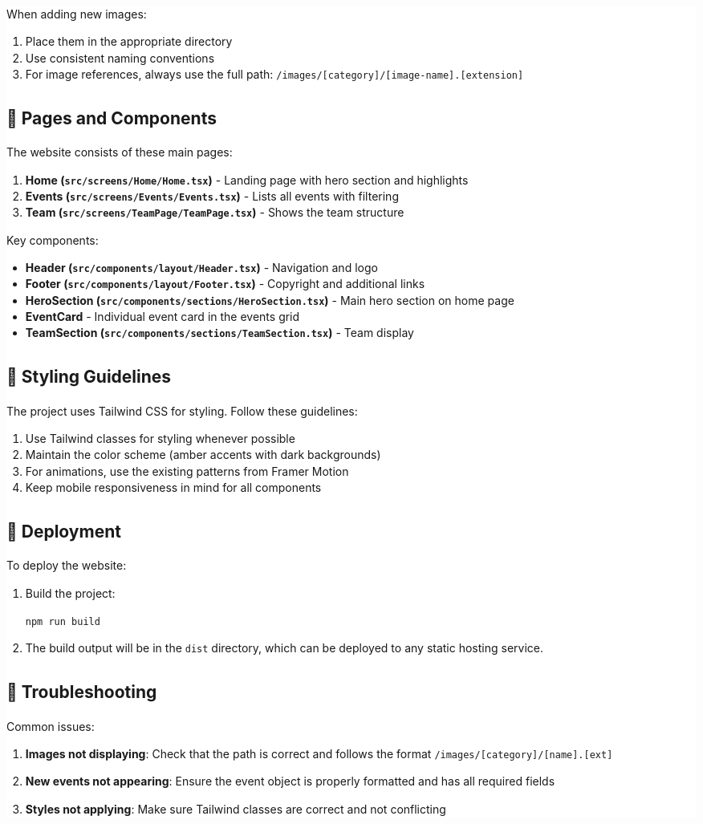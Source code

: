 When adding new images:

1. Place them in the appropriate directory
2. Use consistent naming conventions
3. For image references, always use the full path: `/images/[category]/[image-name].[extension]`

## 📄 Pages and Components

The website consists of these main pages:

1. **Home (`src/screens/Home/Home.tsx`)** - Landing page with hero section and highlights
2. **Events (`src/screens/Events/Events.tsx`)** - Lists all events with filtering
3. **Team (`src/screens/TeamPage/TeamPage.tsx`)** - Shows the team structure

Key components:

- **Header (`src/components/layout/Header.tsx`)** - Navigation and logo
- **Footer (`src/components/layout/Footer.tsx`)** - Copyright and additional links
- **HeroSection (`src/components/sections/HeroSection.tsx`)** - Main hero section on home page
- **EventCard** - Individual event card in the events grid
- **TeamSection (`src/components/sections/TeamSection.tsx`)** - Team display

## 🎨 Styling Guidelines

The project uses Tailwind CSS for styling. Follow these guidelines:

1. Use Tailwind classes for styling whenever possible
2. Maintain the color scheme (amber accents with dark backgrounds)
3. For animations, use the existing patterns from Framer Motion
4. Keep mobile responsiveness in mind for all components

## 🚢 Deployment

To deploy the website:

1. Build the project:

   ```bash
   npm run build
   ```

2. The build output will be in the `dist` directory, which can be deployed to any static hosting service.

## 🔧 Troubleshooting

Common issues:

1. **Images not displaying**: Check that the path is correct and follows the format `/images/[category]/[name].[ext]`

2. **New events not appearing**: Ensure the event object is properly formatted and has all required fields

3. **Styles not applying**: Make sure Tailwind classes are correct and not conflicting
